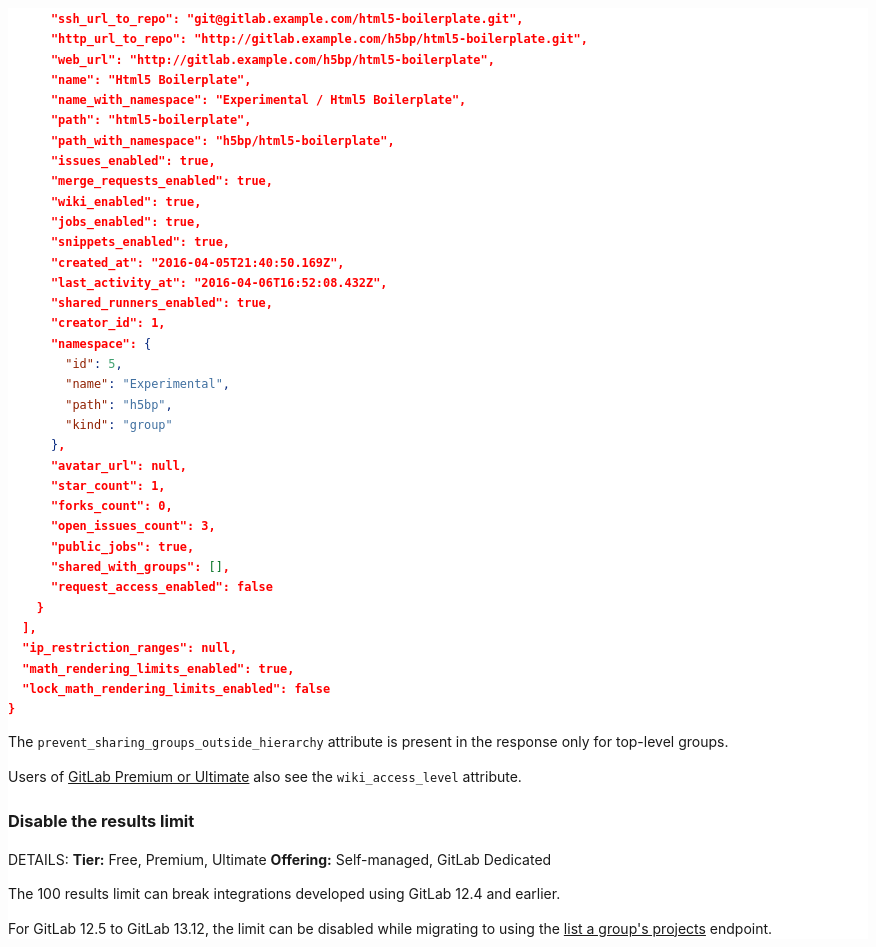 ```json
      "ssh_url_to_repo": "git@gitlab.example.com/html5-boilerplate.git",
      "http_url_to_repo": "http://gitlab.example.com/h5bp/html5-boilerplate.git",
      "web_url": "http://gitlab.example.com/h5bp/html5-boilerplate",
      "name": "Html5 Boilerplate",
      "name_with_namespace": "Experimental / Html5 Boilerplate",
      "path": "html5-boilerplate",
      "path_with_namespace": "h5bp/html5-boilerplate",
      "issues_enabled": true,
      "merge_requests_enabled": true,
      "wiki_enabled": true,
      "jobs_enabled": true,
      "snippets_enabled": true,
      "created_at": "2016-04-05T21:40:50.169Z",
      "last_activity_at": "2016-04-06T16:52:08.432Z",
      "shared_runners_enabled": true,
      "creator_id": 1,
      "namespace": {
        "id": 5,
        "name": "Experimental",
        "path": "h5bp",
        "kind": "group"
      },
      "avatar_url": null,
      "star_count": 1,
      "forks_count": 0,
      "open_issues_count": 3,
      "public_jobs": true,
      "shared_with_groups": [],
      "request_access_enabled": false
    }
  ],
  "ip_restriction_ranges": null,
  "math_rendering_limits_enabled": true,
  "lock_math_rendering_limits_enabled": false
}
```

The `prevent_sharing_groups_outside_hierarchy` attribute is present in the response only for top-level groups.

Users of [GitLab Premium or Ultimate](https://about.gitlab.com/pricing/) also see the `wiki_access_level` attribute.

### Disable the results limit

DETAILS:
**Tier:** Free, Premium, Ultimate
**Offering:** Self-managed, GitLab Dedicated

The 100 results limit can break integrations developed using GitLab 12.4 and earlier.

For GitLab 12.5 to GitLab 13.12, the limit can be disabled while migrating to using the
[list a group's projects](#list-a-groups-projects) endpoint.

